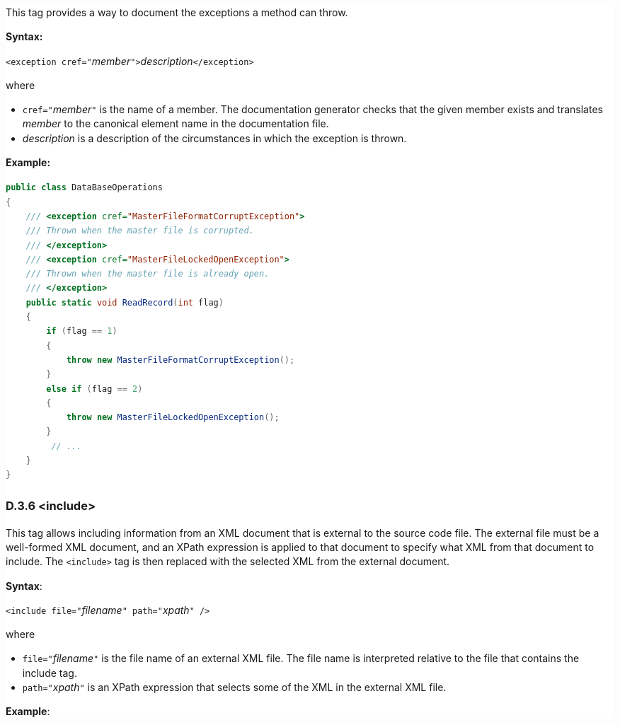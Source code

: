 This tag provides a way to document the exceptions a method can throw.

**Syntax:**

`<exception cref="`*member*`">`*description*`</exception>`

where

- `cref="`*member*`"` is the name of a member. The documentation generator checks that the given member exists and translates *member* to the canonical element name in the documentation file.
- *description* is a description of the circumstances in which the exception is thrown.

**Example:**

```csharp
public class DataBaseOperations
{
    /// <exception cref="MasterFileFormatCorruptException">
    /// Thrown when the master file is corrupted.
    /// </exception>
    /// <exception cref="MasterFileLockedOpenException">
    /// Thrown when the master file is already open.
    /// </exception>
    public static void ReadRecord(int flag)
    {
        if (flag == 1)
        {
            throw new MasterFileFormatCorruptException();
        }
        else if (flag == 2)
        {
            throw new MasterFileLockedOpenException();
        }
         // ...
    }
}
```

### D.3.6 \<include\>

This tag allows including information from an XML document that is external to the source code file. The external file must be a well-formed XML document, and an XPath expression is applied to that document to specify what XML from that document to include. The `<include>` tag is then replaced with the selected XML from the external document.

**Syntax**:

`<include file="`*filename*`" path="`*xpath*`" />`

where

- `file="`*filename*`"` is the file name of an external XML file. The file name is interpreted relative to the file that contains the include tag.
- `path="`*xpath*`"` is an XPath expression that selects some of the XML in the external XML file.

**Example**:
